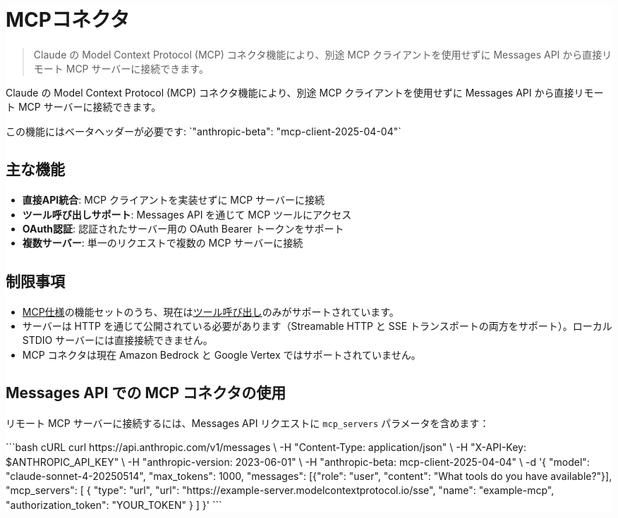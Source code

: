 # MCPコネクタ

> Claude の Model Context Protocol (MCP) コネクタ機能により、別途 MCP クライアントを使用せずに Messages API から直接リモート MCP サーバーに接続できます。

Claude の Model Context Protocol (MCP) コネクタ機能により、別途 MCP クライアントを使用せずに Messages API から直接リモート MCP サーバーに接続できます。

<Note>
  この機能にはベータヘッダーが必要です: `"anthropic-beta": "mcp-client-2025-04-04"`
</Note>

## 主な機能

* **直接API統合**: MCP クライアントを実装せずに MCP サーバーに接続
* **ツール呼び出しサポート**: Messages API を通じて MCP ツールにアクセス
* **OAuth認証**: 認証されたサーバー用の OAuth Bearer トークンをサポート
* **複数サーバー**: 単一のリクエストで複数の MCP サーバーに接続

## 制限事項

* [MCP仕様](https://modelcontextprotocol.io/introduction#explore-mcp)の機能セットのうち、現在は[ツール呼び出し](https://modelcontextprotocol.io/docs/concepts/tools)のみがサポートされています。
* サーバーは HTTP を通じて公開されている必要があります（Streamable HTTP と SSE トランスポートの両方をサポート）。ローカル STDIO サーバーには直接接続できません。
* MCP コネクタは現在 Amazon Bedrock と Google Vertex ではサポートされていません。

## Messages API での MCP コネクタの使用

リモート MCP サーバーに接続するには、Messages API リクエストに `mcp_servers` パラメータを含めます：

<CodeGroup>
  ```bash cURL
  curl https://api.anthropic.com/v1/messages \
    -H "Content-Type: application/json" \
    -H "X-API-Key: $ANTHROPIC_API_KEY" \
    -H "anthropic-version: 2023-06-01" \
    -H "anthropic-beta: mcp-client-2025-04-04" \
    -d '{
      "model": "claude-sonnet-4-20250514",
      "max_tokens": 1000,
      "messages": [{"role": "user", "content": "What tools do you have available?"}],
      "mcp_servers": [
        {
          "type": "url",
          "url": "https://example-server.modelcontextprotocol.io/sse",
          "name": "example-mcp",
          "authorization_token": "YOUR_TOKEN"
        }
      ]
    }'
  ```
